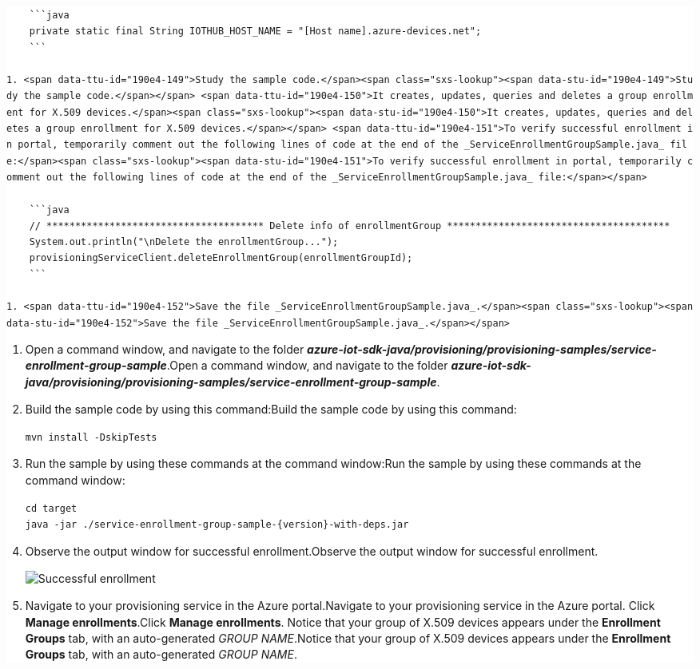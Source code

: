         ```java
        private static final String IOTHUB_HOST_NAME = "[Host name].azure-devices.net";
        ```

    1. <span data-ttu-id="190e4-149">Study the sample code.</span><span class="sxs-lookup"><span data-stu-id="190e4-149">Study the sample code.</span></span> <span data-ttu-id="190e4-150">It creates, updates, queries and deletes a group enrollment for X.509 devices.</span><span class="sxs-lookup"><span data-stu-id="190e4-150">It creates, updates, queries and deletes a group enrollment for X.509 devices.</span></span> <span data-ttu-id="190e4-151">To verify successful enrollment in portal, temporarily comment out the following lines of code at the end of the _ServiceEnrollmentGroupSample.java_ file:</span><span class="sxs-lookup"><span data-stu-id="190e4-151">To verify successful enrollment in portal, temporarily comment out the following lines of code at the end of the _ServiceEnrollmentGroupSample.java_ file:</span></span>

        ```java
        // ************************************** Delete info of enrollmentGroup ***************************************
        System.out.println("\nDelete the enrollmentGroup...");
        provisioningServiceClient.deleteEnrollmentGroup(enrollmentGroupId);
        ```

    1. <span data-ttu-id="190e4-152">Save the file _ServiceEnrollmentGroupSample.java_.</span><span class="sxs-lookup"><span data-stu-id="190e4-152">Save the file _ServiceEnrollmentGroupSample.java_.</span></span> 

1. <span data-ttu-id="190e4-153">Open a command window, and navigate to the folder **_azure-iot-sdk-java/provisioning/provisioning-samples/service-enrollment-group-sample_**.</span><span class="sxs-lookup"><span data-stu-id="190e4-153">Open a command window, and navigate to the folder **_azure-iot-sdk-java/provisioning/provisioning-samples/service-enrollment-group-sample_**.</span></span>

1. <span data-ttu-id="190e4-154">Build the sample code by using this command:</span><span class="sxs-lookup"><span data-stu-id="190e4-154">Build the sample code by using this command:</span></span>

    ```cmd\sh
    mvn install -DskipTests
    ```

1. <span data-ttu-id="190e4-155">Run the sample by using these commands at the command window:</span><span class="sxs-lookup"><span data-stu-id="190e4-155">Run the sample by using these commands at the command window:</span></span>

    ```cmd\sh
    cd target
    java -jar ./service-enrollment-group-sample-{version}-with-deps.jar
    ```

1. <span data-ttu-id="190e4-156">Observe the output window for successful enrollment.</span><span class="sxs-lookup"><span data-stu-id="190e4-156">Observe the output window for successful enrollment.</span></span>

    ![Successful enrollment](./media/tutorial-group-enrollments/enrollment.png) 

1. <span data-ttu-id="190e4-158">Navigate to your provisioning service in the Azure portal.</span><span class="sxs-lookup"><span data-stu-id="190e4-158">Navigate to your provisioning service in the Azure portal.</span></span> <span data-ttu-id="190e4-159">Click **Manage enrollments**.</span><span class="sxs-lookup"><span data-stu-id="190e4-159">Click **Manage enrollments**.</span></span> <span data-ttu-id="190e4-160">Notice that your group of X.509 devices appears under the **Enrollment Groups** tab, with an auto-generated *GROUP NAME*.</span><span class="sxs-lookup"><span data-stu-id="190e4-160">Notice that your group of X.509 devices appears under the **Enrollment Groups** tab, with an auto-generated *GROUP NAME*.</span></span> 
